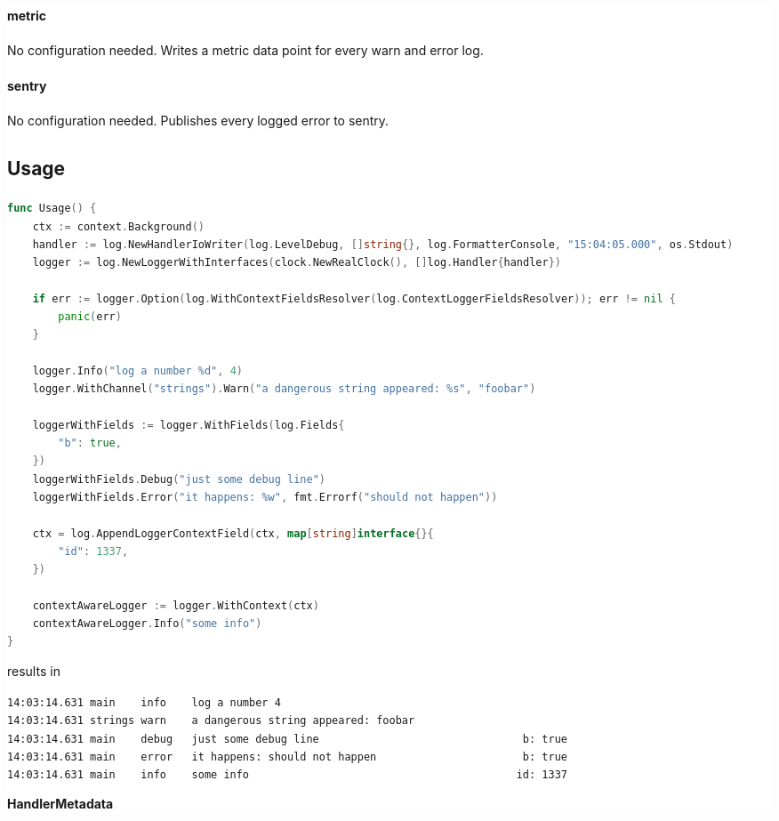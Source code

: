 #### metric
No configuration needed. Writes a metric data point for every warn and error log.

#### sentry
No configuration needed. Publishes every logged error to sentry.

## Usage

[embedmd]:# (usage.go /func Usage/ /\n}/)
```go
func Usage() {
	ctx := context.Background()
	handler := log.NewHandlerIoWriter(log.LevelDebug, []string{}, log.FormatterConsole, "15:04:05.000", os.Stdout)
	logger := log.NewLoggerWithInterfaces(clock.NewRealClock(), []log.Handler{handler})

	if err := logger.Option(log.WithContextFieldsResolver(log.ContextLoggerFieldsResolver)); err != nil {
		panic(err)
	}

	logger.Info("log a number %d", 4)
	logger.WithChannel("strings").Warn("a dangerous string appeared: %s", "foobar")

	loggerWithFields := logger.WithFields(log.Fields{
		"b": true,
	})
	loggerWithFields.Debug("just some debug line")
	loggerWithFields.Error("it happens: %w", fmt.Errorf("should not happen"))

	ctx = log.AppendLoggerContextField(ctx, map[string]interface{}{
		"id": 1337,
	})

	contextAwareLogger := logger.WithContext(ctx)
	contextAwareLogger.Info("some info")
}
```

results in
```
14:03:14.631 main    info    log a number 4                                      
14:03:14.631 strings warn    a dangerous string appeared: foobar                 
14:03:14.631 main    debug   just some debug line                                b: true
14:03:14.631 main    error   it happens: should not happen                       b: true
14:03:14.631 main    info    some info                                          id: 1337 

```

[structmd]:# (pkg/apiserver/server.go Settings HandlerMetadata)
**HandlerMetadata**

